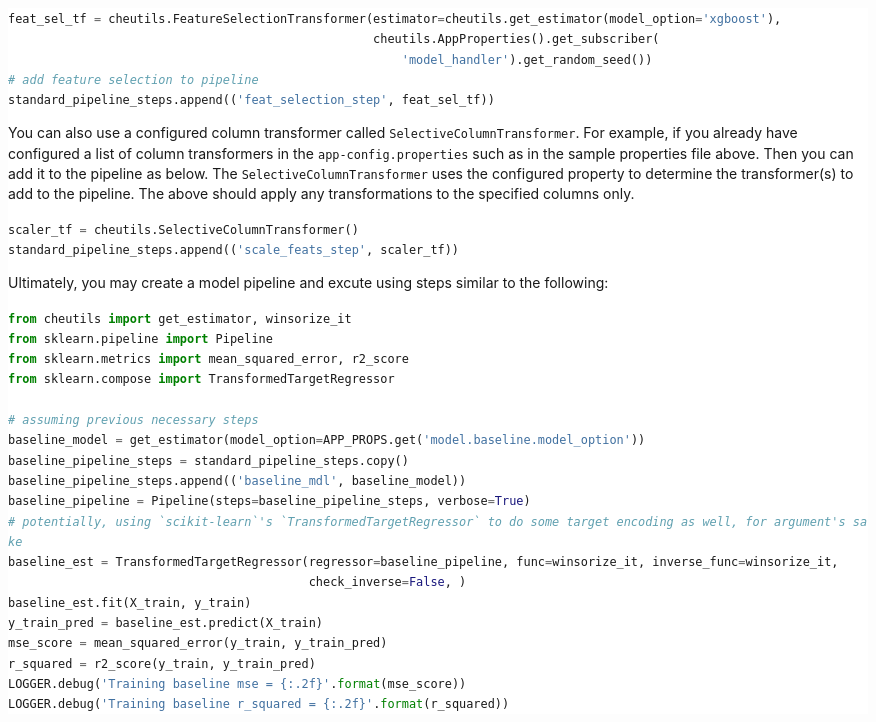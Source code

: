 ```python
feat_sel_tf = cheutils.FeatureSelectionTransformer(estimator=cheutils.get_estimator(model_option='xgboost'),
                                                   cheutils.AppProperties().get_subscriber(
                                                       'model_handler').get_random_seed())
# add feature selection to pipeline
standard_pipeline_steps.append(('feat_selection_step', feat_sel_tf))
```
You can also use a configured column transformer called `SelectiveColumnTransformer`. For example, if you already have configured a list of column transformers in the `app-config.properties` such as in the sample properties file above. Then you can add it to the pipeline as below. 
The `SelectiveColumnTransformer` uses the configured property to determine the transformer(s) to add to the pipeline. The above should apply any transformations to the specified columns only.
```python
scaler_tf = cheutils.SelectiveColumnTransformer()
standard_pipeline_steps.append(('scale_feats_step', scaler_tf))
```
Ultimately, you may create a model pipeline and excute using steps similar to the following:

```python
from cheutils import get_estimator, winsorize_it
from sklearn.pipeline import Pipeline
from sklearn.metrics import mean_squared_error, r2_score
from sklearn.compose import TransformedTargetRegressor

# assuming previous necessary steps
baseline_model = get_estimator(model_option=APP_PROPS.get('model.baseline.model_option'))
baseline_pipeline_steps = standard_pipeline_steps.copy()
baseline_pipeline_steps.append(('baseline_mdl', baseline_model))
baseline_pipeline = Pipeline(steps=baseline_pipeline_steps, verbose=True)
# potentially, using `scikit-learn`'s `TransformedTargetRegressor` to do some target encoding as well, for argument's sake
baseline_est = TransformedTargetRegressor(regressor=baseline_pipeline, func=winsorize_it, inverse_func=winsorize_it,
                                          check_inverse=False, )
baseline_est.fit(X_train, y_train)
y_train_pred = baseline_est.predict(X_train)
mse_score = mean_squared_error(y_train, y_train_pred)
r_squared = r2_score(y_train, y_train_pred)
LOGGER.debug('Training baseline mse = {:.2f}'.format(mse_score))
LOGGER.debug('Training baseline r_squared = {:.2f}'.format(r_squared))
```



